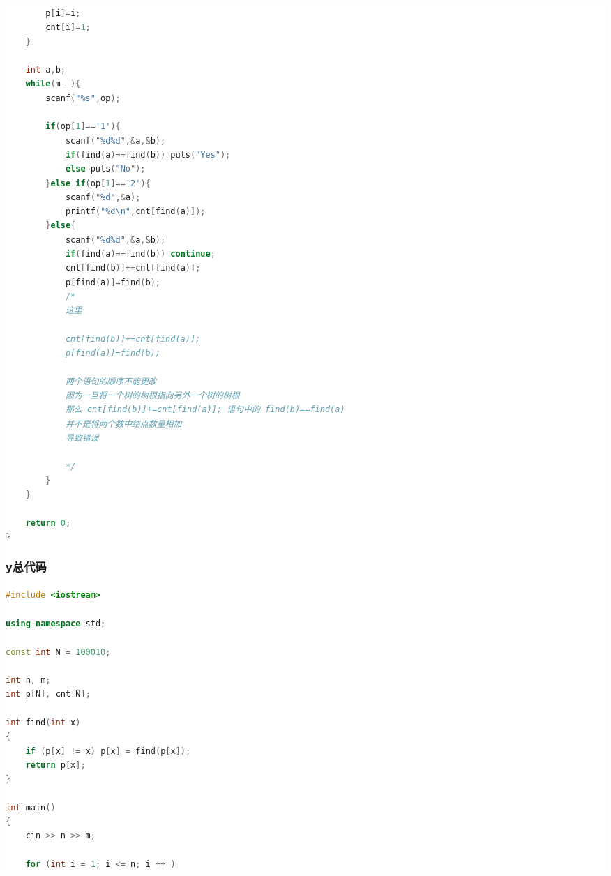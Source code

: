 ```c++
        p[i]=i;
        cnt[i]=1;
    }
    
    int a,b;
    while(m--){
        scanf("%s",op);
        
        if(op[1]=='1'){
            scanf("%d%d",&a,&b);
            if(find(a)==find(b)) puts("Yes");
            else puts("No");
        }else if(op[1]=='2'){
            scanf("%d",&a);
            printf("%d\n",cnt[find(a)]);
        }else{
            scanf("%d%d",&a,&b);
            if(find(a)==find(b)) continue; 
            cnt[find(b)]+=cnt[find(a)];
            p[find(a)]=find(b);
            /*
            这里
            
            cnt[find(b)]+=cnt[find(a)];
            p[find(a)]=find(b);
            
            两个语句的顺序不能更改
            因为一旦将一个树的树根指向另外一个树的树根
            那么 cnt[find(b)]+=cnt[find(a)]; 语句中的 find(b)==find(a)
            并不是将两个数中结点数量相加
           	导致错误
           	
            */
        }
    }
    
    return 0;
}
```

### y总代码

```c++
#include <iostream>

using namespace std;

const int N = 100010;

int n, m;
int p[N], cnt[N];

int find(int x)
{
    if (p[x] != x) p[x] = find(p[x]);
    return p[x];
}

int main()
{
    cin >> n >> m;

    for (int i = 1; i <= n; i ++ )
```